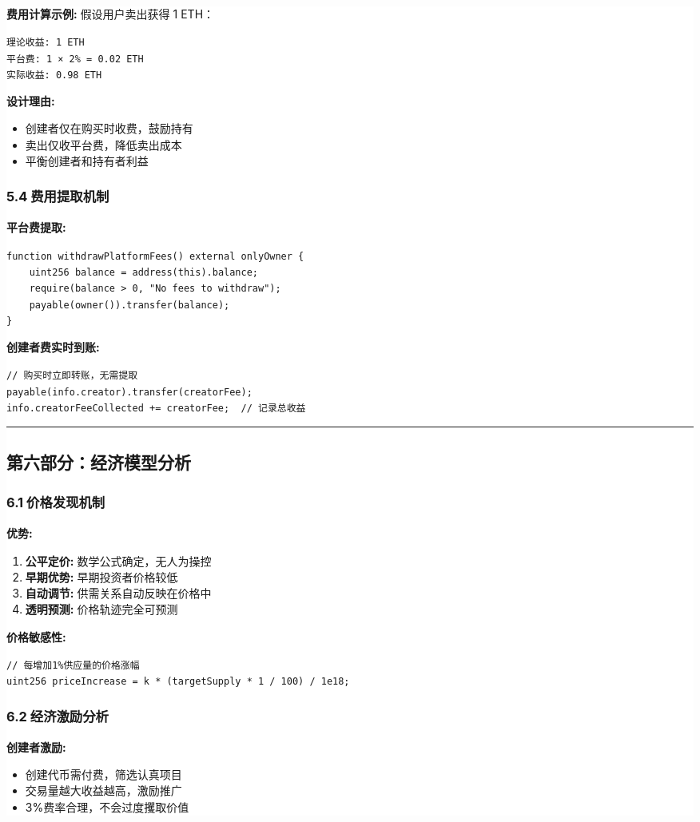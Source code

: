 **费用计算示例:**
假设用户卖出获得 1 ETH：
```
理论收益: 1 ETH
平台费: 1 × 2% = 0.02 ETH
实际收益: 0.98 ETH
```

**设计理由:**
- 创建者仅在购买时收费，鼓励持有
- 卖出仅收平台费，降低卖出成本
- 平衡创建者和持有者利益

### 5.4 费用提取机制

**平台费提取:**
```solidity
function withdrawPlatformFees() external onlyOwner {
    uint256 balance = address(this).balance;
    require(balance > 0, "No fees to withdraw");
    payable(owner()).transfer(balance);
}
```

**创建者费实时到账:**
```solidity
// 购买时立即转账，无需提取
payable(info.creator).transfer(creatorFee);
info.creatorFeeCollected += creatorFee;  // 记录总收益
```

---

## 第六部分：经济模型分析

### 6.1 价格发现机制

**优势:**
1. **公平定价:** 数学公式确定，无人为操控
2. **早期优势:** 早期投资者价格较低
3. **自动调节:** 供需关系自动反映在价格中
4. **透明预测:** 价格轨迹完全可预测

**价格敏感性:**
```solidity
// 每增加1%供应量的价格涨幅
uint256 priceIncrease = k * (targetSupply * 1 / 100) / 1e18;
```

### 6.2 经济激励分析

**创建者激励:**
- 创建代币需付费，筛选认真项目
- 交易量越大收益越高，激励推广
- 3%费率合理，不会过度攫取价值
